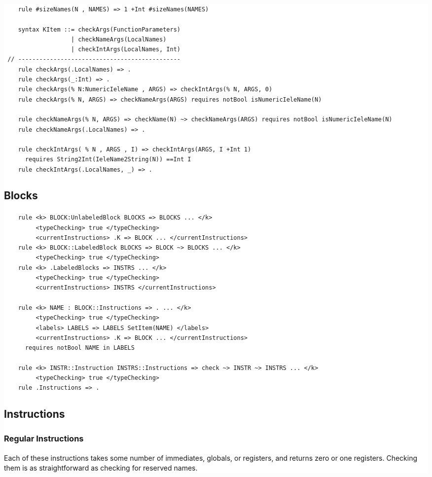 ```k
    rule #sizeNames(N , NAMES) => 1 +Int #sizeNames(NAMES)

    syntax KItem ::= checkArgs(FunctionParameters)
                   | checkNameArgs(LocalNames)
                   | checkIntArgs(LocalNames, Int)
 // ----------------------------------------------
    rule checkArgs(.LocalNames) => .
    rule checkArgs(_:Int) => . 
    rule checkArgs(% N:NumericIeleName , ARGS) => checkIntArgs(% N, ARGS, 0)
    rule checkArgs(% N, ARGS) => checkNameArgs(ARGS) requires notBool isNumericIeleName(N)

    rule checkNameArgs(% N, ARGS) => checkName(N) ~> checkNameArgs(ARGS) requires notBool isNumericIeleName(N)
    rule checkNameArgs(.LocalNames) => .

    rule checkIntArgs( % N , ARGS , I) => checkIntArgs(ARGS, I +Int 1)
      requires String2Int(IeleName2String(N)) ==Int I
    rule checkIntArgs(.LocalNames, _) => .
```

Blocks
------

```k
    rule <k> BLOCK:UnlabeledBlock BLOCKS => BLOCKS ... </k>
         <typeChecking> true </typeChecking>
         <currentInstructions> .K => BLOCK ... </currentInstructions>
    rule <k> BLOCK::LabeledBlock BLOCKS => BLOCK ~> BLOCKS ... </k>
         <typeChecking> true </typeChecking>
    rule <k> .LabeledBlocks => INSTRS ... </k>
         <typeChecking> true </typeChecking>
         <currentInstructions> INSTRS </currentInstructions>

    rule <k> NAME : BLOCK::Instructions => . ... </k>
         <typeChecking> true </typeChecking>
         <labels> LABELS => LABELS SetItem(NAME) </labels>
         <currentInstructions> .K => BLOCK ... </currentInstructions>
      requires notBool NAME in LABELS

    rule <k> INSTR::Instruction INSTRS::Instructions => check ~> INSTR ~> INSTRS ... </k>
         <typeChecking> true </typeChecking>
    rule .Instructions => .
```

Instructions
------------

### Regular Instructions

Each of these instructions takes some number of immediates, globals, or registers, and returns zero or one registers. Checking them is as straightforward as checking for reserved names.
